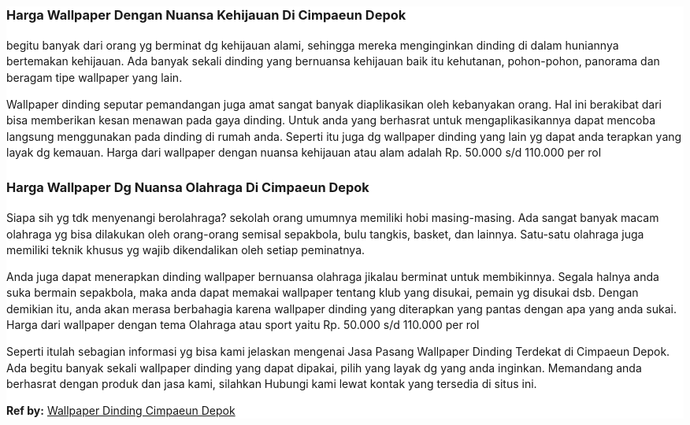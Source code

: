 ### Harga Wallpaper Dengan Nuansa Kehijauan Di Cimpaeun Depok

begitu banyak dari orang yg berminat dg kehijauan alami, sehingga mereka menginginkan dinding di dalam huniannya bertemakan kehijauan. Ada banyak sekali dinding yang bernuansa kehijauan baik itu kehutanan, pohon-pohon, panorama dan beragam tipe wallpaper yang lain.

Wallpaper dinding seputar pemandangan juga amat sangat banyak diaplikasikan oleh kebanyakan orang. Hal ini berakibat dari bisa memberikan kesan menawan pada gaya dinding. Untuk anda yang berhasrat untuk mengaplikasikannya dapat mencoba langsung menggunakan pada dinding di rumah anda. Seperti itu juga dg wallpaper dinding yang lain yg dapat anda terapkan yang layak dg kemauan. Harga dari wallpaper dengan nuansa kehijauan atau alam adalah Rp. 50.000 s/d 110.000 per rol

### Harga Wallpaper Dg Nuansa Olahraga Di Cimpaeun Depok

Siapa sih yg tdk menyenangi berolahraga? sekolah orang umumnya memiliki hobi masing-masing. Ada sangat banyak macam olahraga yg bisa dilakukan oleh orang-orang semisal sepakbola, bulu tangkis, basket, dan lainnya. Satu-satu olahraga juga memiliki teknik khusus yg wajib dikendalikan oleh setiap peminatnya.

Anda juga dapat menerapkan dinding wallpaper bernuansa olahraga jikalau berminat untuk membikinnya. Segala halnya anda suka bermain sepakbola, maka anda dapat memakai wallpaper tentang klub yang disukai, pemain yg disukai dsb. Dengan demikian itu, anda akan merasa berbahagia karena wallpaper dinding yang diterapkan yang pantas dengan apa yang anda sukai. Harga dari wallpaper dengan tema Olahraga atau sport yaitu Rp. 50.000 s/d 110.000 per rol

Seperti itulah sebagian informasi yg bisa kami jelaskan mengenai Jasa Pasang Wallpaper Dinding Terdekat di Cimpaeun Depok. Ada begitu banyak sekali wallpaper dinding yang dapat dipakai, pilih yang layak dg yang anda inginkan. Memandang anda berhasrat dengan produk dan jasa kami, silahkan Hubungi kami lewat kontak yang tersedia di situs ini.

**Ref by:** [Wallpaper Dinding Cimpaeun Depok](https://id.wikipedia.org/wiki/Wallpaper)
